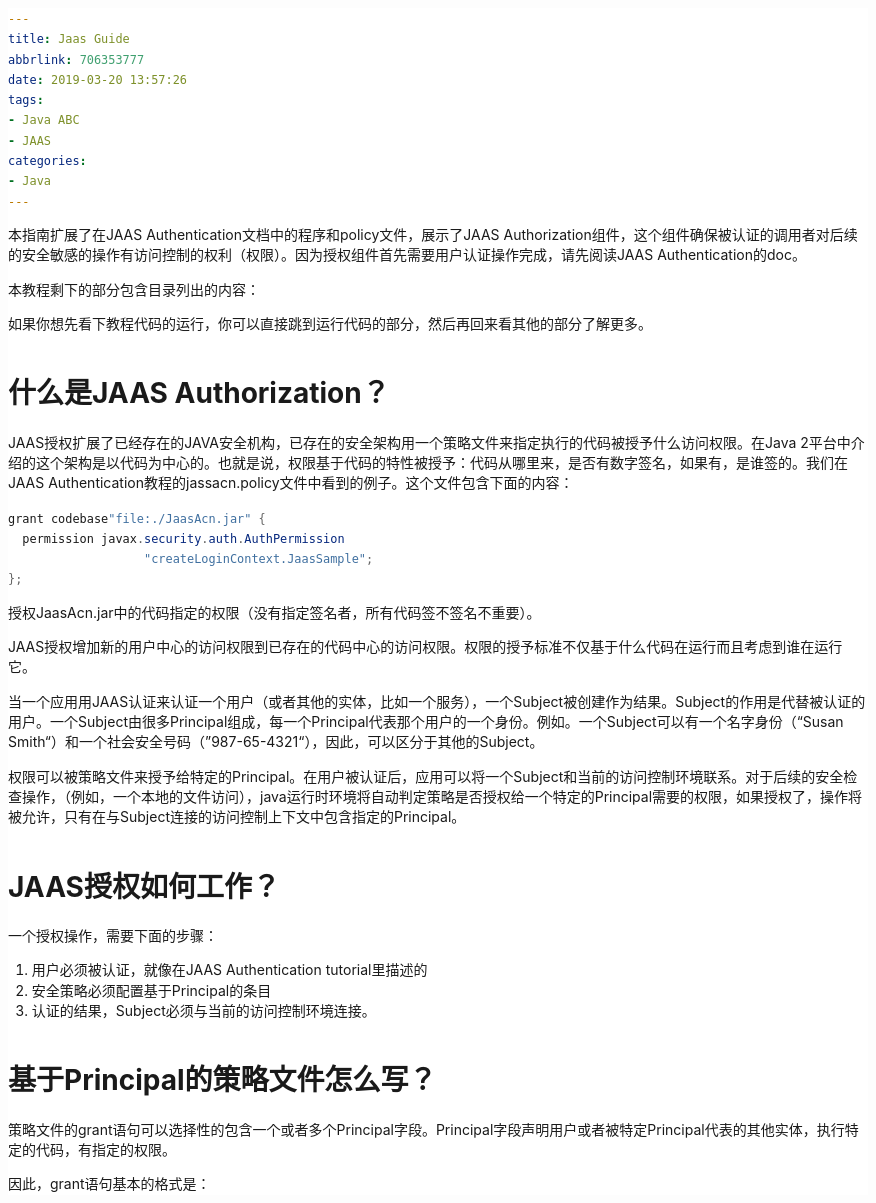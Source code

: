 ```yaml
---
title: Jaas Guide
abbrlink: 706353777
date: 2019-03-20 13:57:26
tags:
- Java ABC
- JAAS
categories:
- Java
---
```

本指南扩展了在JAAS Authentication文档中的程序和policy文件，展示了JAAS Authorization组件，这个组件确保被认证的调用者对后续的安全敏感的操作有访问控制的权利（权限）。因为授权组件首先需要用户认证操作完成，请先阅读JAAS Authentication的doc。

本教程剩下的部分包含目录列出的内容：

如果你想先看下教程代码的运行，你可以直接跳到运行代码的部分，然后再回来看其他的部分了解更多。

# 什么是JAAS Authorization？
JAAS授权扩展了已经存在的JAVA安全机构，已存在的安全架构用一个策略文件来指定执行的代码被授予什么访问权限。在Java 2平台中介绍的这个架构是以代码为中心的。也就是说，权限基于代码的特性被授予：代码从哪里来，是否有数字签名，如果有，是谁签的。我们在JAAS Authentication教程的jassacn.policy文件中看到的例子。这个文件包含下面的内容：

``` java
grant codebase"file:./JaasAcn.jar" {
  permission javax.security.auth.AuthPermission
                   "createLoginContext.JaasSample";
};
```

授权JaasAcn.jar中的代码指定的权限（没有指定签名者，所有代码签不签名不重要）。

JAAS授权增加新的用户中心的访问权限到已存在的代码中心的访问权限。权限的授予标准不仅基于什么代码在运行而且考虑到谁在运行它。

当一个应用用JAAS认证来认证一个用户（或者其他的实体，比如一个服务），一个Subject被创建作为结果。Subject的作用是代替被认证的用户。一个Subject由很多Principal组成，每一个Principal代表那个用户的一个身份。例如。一个Subject可以有一个名字身份（“Susan Smith“）和一个社会安全号码（”987-65-4321“），因此，可以区分于其他的Subject。

权限可以被策略文件来授予给特定的Principal。在用户被认证后，应用可以将一个Subject和当前的访问控制环境联系。对于后续的安全检查操作，（例如，一个本地的文件访问），java运行时环境将自动判定策略是否授权给一个特定的Principal需要的权限，如果授权了，操作将被允许，只有在与Subject连接的访问控制上下文中包含指定的Principal。

# JAAS授权如何工作？
一个授权操作，需要下面的步骤：

1. 用户必须被认证，就像在JAAS Authentication tutorial里描述的
2. 安全策略必须配置基于Principal的条目
3. 认证的结果，Subject必须与当前的访问控制环境连接。

# 基于Principal的策略文件怎么写？
策略文件的grant语句可以选择性的包含一个或者多个Principal字段。Principal字段声明用户或者被特定Principal代表的其他实体，执行特定的代码，有指定的权限。

因此，grant语句基本的格式是：
